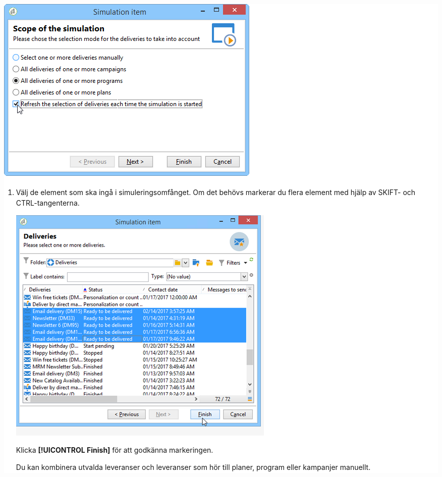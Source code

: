    ![](assets/simu_campaign_opti_edit_scope_update.png)

1. Välj de element som ska ingå i simuleringsomfånget. Om det behövs markerar du flera element med hjälp av SKIFT- och CTRL-tangenterna.

   ![](assets/simu_campaign_opti_edit_scope_select.png)

   Klicka **[!UICONTROL Finish]** för att godkänna markeringen.

   Du kan kombinera utvalda leveranser och leveranser som hör till planer, program eller kampanjer manuellt.
